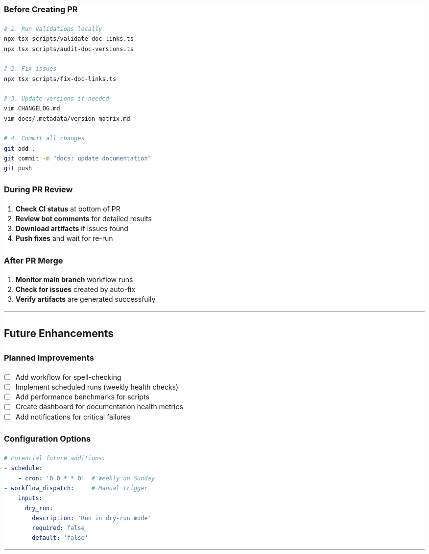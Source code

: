 ### Before Creating PR

```bash
# 1. Run validations locally
npx tsx scripts/validate-doc-links.ts
npx tsx scripts/audit-doc-versions.ts

# 2. Fix issues
npx tsx scripts/fix-doc-links.ts

# 3. Update versions if needed
vim CHANGELOG.md
vim docs/.metadata/version-matrix.md

# 4. Commit all changes
git add .
git commit -m "docs: update documentation"
git push
```

### During PR Review

1. **Check CI status** at bottom of PR
2. **Review bot comments** for detailed results
3. **Download artifacts** if issues found
4. **Push fixes** and wait for re-run

### After PR Merge

1. **Monitor main branch** workflow runs
2. **Check for issues** created by auto-fix
3. **Verify artifacts** are generated successfully

---

## Future Enhancements

### Planned Improvements

- [ ] Add workflow for spell-checking
- [ ] Implement scheduled runs (weekly health checks)
- [ ] Add performance benchmarks for scripts
- [ ] Create dashboard for documentation health metrics
- [ ] Add notifications for critical failures

### Configuration Options

```yaml
# Potential future additions:
- schedule:
    - cron: '0 0 * * 0'  # Weekly on Sunday
- workflow_dispatch:     # Manual trigger
    inputs:
      dry_run:
        description: 'Run in dry-run mode'
        required: false
        default: 'false'
```

---